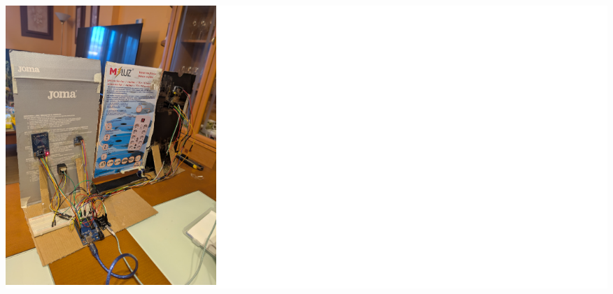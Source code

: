 <img src="images/hardware-connections.jpg" alt="Hardware Connections" height="400" style="max-width: 100%; object-fit: contain;"/>
